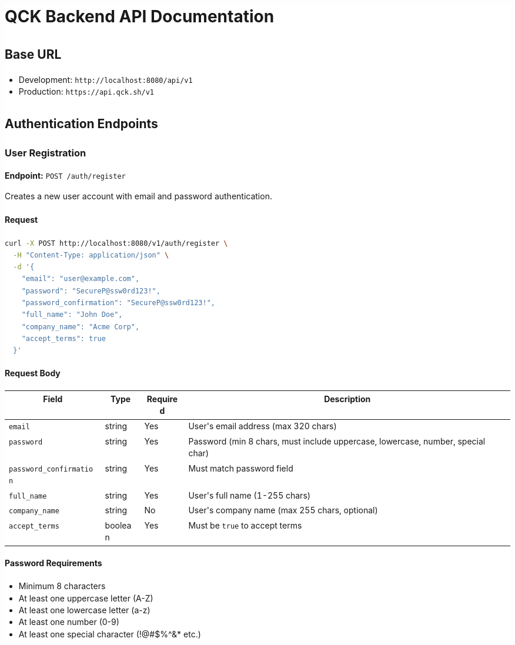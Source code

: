 # QCK Backend API Documentation

## Base URL
- Development: `http://localhost:8080/api/v1`
- Production: `https://api.qck.sh/v1`

## Authentication Endpoints

### User Registration

**Endpoint:** `POST /auth/register`

Creates a new user account with email and password authentication.

#### Request

```bash
curl -X POST http://localhost:8080/v1/auth/register \
  -H "Content-Type: application/json" \
  -d '{
    "email": "user@example.com",
    "password": "SecureP@ssw0rd123!",
    "password_confirmation": "SecureP@ssw0rd123!",
    "full_name": "John Doe",
    "company_name": "Acme Corp",
    "accept_terms": true
  }'
```

#### Request Body

| Field | Type | Required | Description |
|-------|------|----------|-------------|
| `email` | string | Yes | User's email address (max 320 chars) |
| `password` | string | Yes | Password (min 8 chars, must include uppercase, lowercase, number, special char) |
| `password_confirmation` | string | Yes | Must match password field |
| `full_name` | string | Yes | User's full name (1-255 chars) |
| `company_name` | string | No | User's company name (max 255 chars, optional) |
| `accept_terms` | boolean | Yes | Must be `true` to accept terms |

#### Password Requirements
- Minimum 8 characters
- At least one uppercase letter (A-Z)
- At least one lowercase letter (a-z)
- At least one number (0-9)
- At least one special character (!@#$%^&* etc.)
